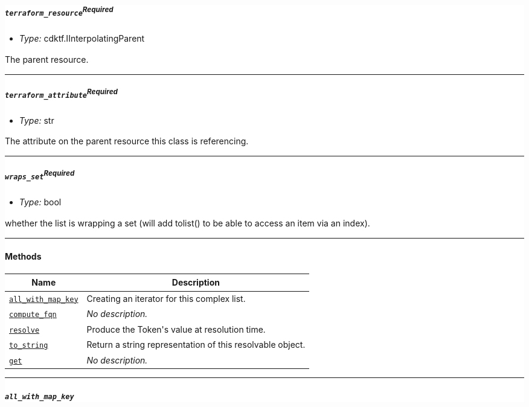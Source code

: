 
##### `terraform_resource`<sup>Required</sup> <a name="terraform_resource" id="rhizo-co-terraform-provider-oci.dataOciCoreTunnelSecurityAssociations.DataOciCoreTunnelSecurityAssociationsFilterList.Initializer.parameter.terraformResource"></a>

- *Type:* cdktf.IInterpolatingParent

The parent resource.

---

##### `terraform_attribute`<sup>Required</sup> <a name="terraform_attribute" id="rhizo-co-terraform-provider-oci.dataOciCoreTunnelSecurityAssociations.DataOciCoreTunnelSecurityAssociationsFilterList.Initializer.parameter.terraformAttribute"></a>

- *Type:* str

The attribute on the parent resource this class is referencing.

---

##### `wraps_set`<sup>Required</sup> <a name="wraps_set" id="rhizo-co-terraform-provider-oci.dataOciCoreTunnelSecurityAssociations.DataOciCoreTunnelSecurityAssociationsFilterList.Initializer.parameter.wrapsSet"></a>

- *Type:* bool

whether the list is wrapping a set (will add tolist() to be able to access an item via an index).

---

#### Methods <a name="Methods" id="Methods"></a>

| **Name** | **Description** |
| --- | --- |
| <code><a href="#rhizo-co-terraform-provider-oci.dataOciCoreTunnelSecurityAssociations.DataOciCoreTunnelSecurityAssociationsFilterList.allWithMapKey">all_with_map_key</a></code> | Creating an iterator for this complex list. |
| <code><a href="#rhizo-co-terraform-provider-oci.dataOciCoreTunnelSecurityAssociations.DataOciCoreTunnelSecurityAssociationsFilterList.computeFqn">compute_fqn</a></code> | *No description.* |
| <code><a href="#rhizo-co-terraform-provider-oci.dataOciCoreTunnelSecurityAssociations.DataOciCoreTunnelSecurityAssociationsFilterList.resolve">resolve</a></code> | Produce the Token's value at resolution time. |
| <code><a href="#rhizo-co-terraform-provider-oci.dataOciCoreTunnelSecurityAssociations.DataOciCoreTunnelSecurityAssociationsFilterList.toString">to_string</a></code> | Return a string representation of this resolvable object. |
| <code><a href="#rhizo-co-terraform-provider-oci.dataOciCoreTunnelSecurityAssociations.DataOciCoreTunnelSecurityAssociationsFilterList.get">get</a></code> | *No description.* |

---

##### `all_with_map_key` <a name="all_with_map_key" id="rhizo-co-terraform-provider-oci.dataOciCoreTunnelSecurityAssociations.DataOciCoreTunnelSecurityAssociationsFilterList.allWithMapKey"></a>
